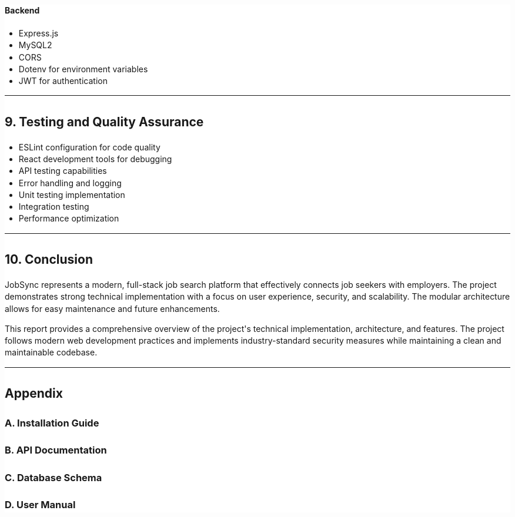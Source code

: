 #### Backend
- Express.js
- MySQL2
- CORS
- Dotenv for environment variables
- JWT for authentication

---

## 9. Testing and Quality Assurance
- ESLint configuration for code quality
- React development tools for debugging
- API testing capabilities
- Error handling and logging
- Unit testing implementation
- Integration testing
- Performance optimization

---

## 10. Conclusion
JobSync represents a modern, full-stack job search platform that effectively connects job seekers with employers. The project demonstrates strong technical implementation with a focus on user experience, security, and scalability. The modular architecture allows for easy maintenance and future enhancements.

This report provides a comprehensive overview of the project's technical implementation, architecture, and features. The project follows modern web development practices and implements industry-standard security measures while maintaining a clean and maintainable codebase.

---

## Appendix
### A. Installation Guide
### B. API Documentation
### C. Database Schema
### D. User Manual 